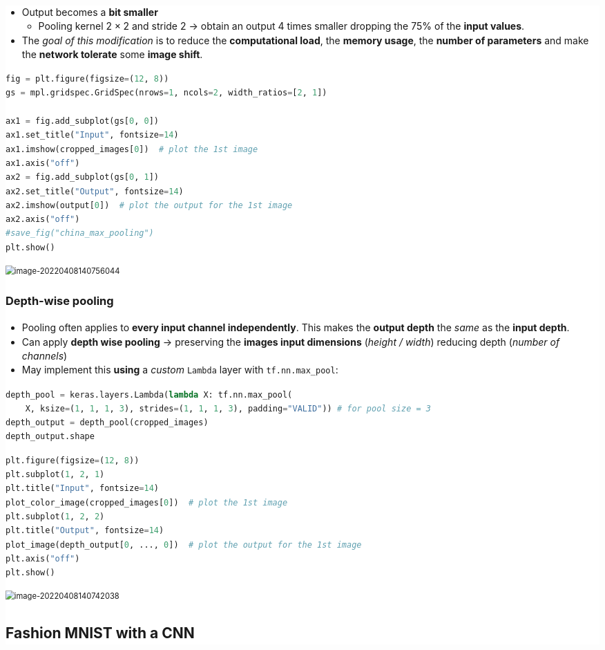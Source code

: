 - Output becomes a **bit smaller**
  - Pooling kernel $2\times 2$ and stride $2$ $\to$ obtain an output $4$ times smaller dropping the $75\%$ of the **input values**.
- The *goal of this modification* is to reduce the **computational load**, the **memory usage**, the **number of parameters** and make the **network tolerate** some **image shift**.

```python
fig = plt.figure(figsize=(12, 8))
gs = mpl.gridspec.GridSpec(nrows=1, ncols=2, width_ratios=[2, 1])

ax1 = fig.add_subplot(gs[0, 0])
ax1.set_title("Input", fontsize=14)
ax1.imshow(cropped_images[0])  # plot the 1st image
ax1.axis("off")
ax2 = fig.add_subplot(gs[0, 1])
ax2.set_title("Output", fontsize=14)
ax2.imshow(output[0])  # plot the output for the 1st image
ax2.axis("off")
#save_fig("china_max_pooling")
plt.show()
```

<img src="D:\University\Notes\DiscreteMaths\Resources\image-20220408140756044.png" alt="image-20220408140756044" style="zoom:80%;" />

### Depth-wise pooling

- Pooling often applies to **every input channel independently**. This makes the **output depth** the *same* as the **input depth**.
- Can apply **depth wise pooling** $\to$ preserving the **images input dimensions** (*height / width*) reducing depth (*number of channels*)
- May implement this **using** a *custom* `Lambda` layer with `tf.nn.max_pool`:

```python
depth_pool = keras.layers.Lambda(lambda X: tf.nn.max_pool(
    X, ksize=(1, 1, 1, 3), strides=(1, 1, 1, 3), padding="VALID")) # for pool size = 3
depth_output = depth_pool(cropped_images)
depth_output.shape
```

```python
plt.figure(figsize=(12, 8))
plt.subplot(1, 2, 1)
plt.title("Input", fontsize=14)
plot_color_image(cropped_images[0])  # plot the 1st image
plt.subplot(1, 2, 2)
plt.title("Output", fontsize=14)
plot_image(depth_output[0, ..., 0])  # plot the output for the 1st image
plt.axis("off")
plt.show()
```

<img src="D:\University\Notes\DiscreteMaths\Resources\image-20220408140742038.png" alt="image-20220408140742038" style="zoom:80%;" />

## Fashion MNIST with a CNN
